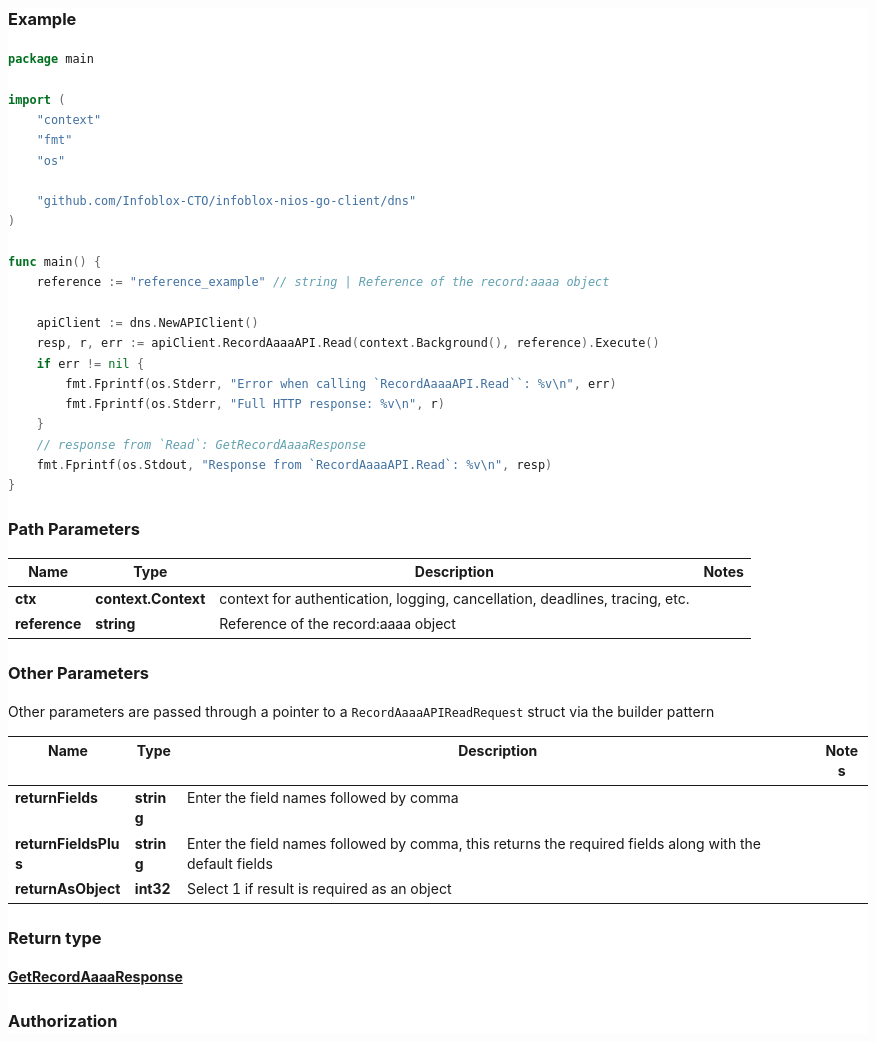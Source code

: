 ### Example

```go
package main

import (
	"context"
	"fmt"
	"os"

	"github.com/Infoblox-CTO/infoblox-nios-go-client/dns"
)

func main() {
	reference := "reference_example" // string | Reference of the record:aaaa object

	apiClient := dns.NewAPIClient()
	resp, r, err := apiClient.RecordAaaaAPI.Read(context.Background(), reference).Execute()
	if err != nil {
		fmt.Fprintf(os.Stderr, "Error when calling `RecordAaaaAPI.Read``: %v\n", err)
		fmt.Fprintf(os.Stderr, "Full HTTP response: %v\n", r)
	}
	// response from `Read`: GetRecordAaaaResponse
	fmt.Fprintf(os.Stdout, "Response from `RecordAaaaAPI.Read`: %v\n", resp)
}
```

### Path Parameters


Name | Type | Description  | Notes
------------- | ------------- | ------------- | -------------
**ctx** | **context.Context** | context for authentication, logging, cancellation, deadlines, tracing, etc.
**reference** | **string** | Reference of the record:aaaa object | 

### Other Parameters

Other parameters are passed through a pointer to a `RecordAaaaAPIReadRequest` struct via the builder pattern


Name | Type | Description  | Notes
------------- | ------------- | ------------- | -------------
**returnFields** | **string** | Enter the field names followed by comma | 
**returnFieldsPlus** | **string** | Enter the field names followed by comma, this returns the required fields along with the default fields | 
**returnAsObject** | **int32** | Select 1 if result is required as an object | 

### Return type

[**GetRecordAaaaResponse**](GetRecordAaaaResponse.md)

### Authorization
